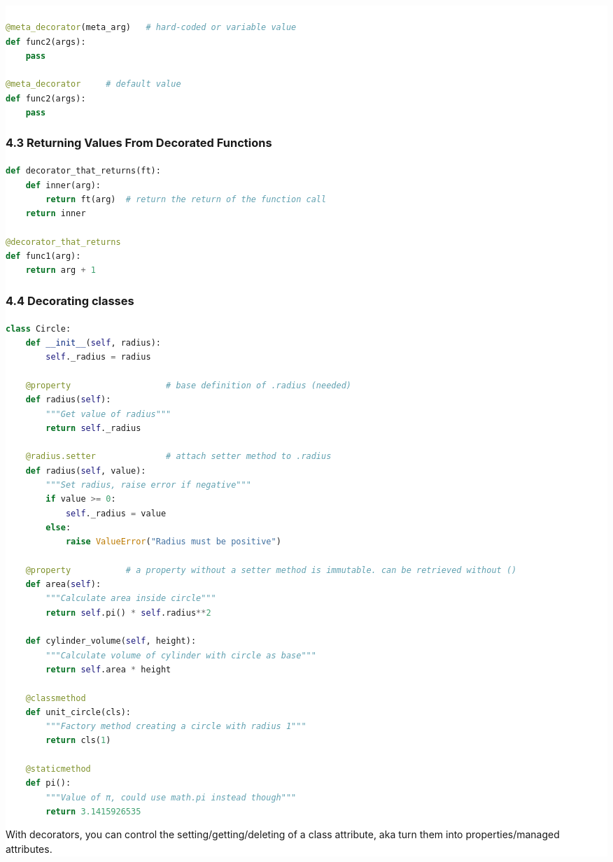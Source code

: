 ```python

@meta_decorator(meta_arg)   # hard-coded or variable value
def func2(args):
    pass

@meta_decorator     # default value
def func2(args):
    pass
```

### 4.3 Returning Values From Decorated Functions
```python
def decorator_that_returns(ft):
    def inner(arg):
        return ft(arg)  # return the return of the function call
    return inner

@decorator_that_returns
def func1(arg):
    return arg + 1
```

### 4.4 Decorating classes

```python
class Circle:
    def __init__(self, radius):
        self._radius = radius

    @property                   # base definition of .radius (needed)
    def radius(self):
        """Get value of radius"""
        return self._radius

    @radius.setter              # attach setter method to .radius
    def radius(self, value):
        """Set radius, raise error if negative"""
        if value >= 0:
            self._radius = value
        else:
            raise ValueError("Radius must be positive")

    @property           # a property without a setter method is immutable. can be retrieved without ()
    def area(self):
        """Calculate area inside circle"""
        return self.pi() * self.radius**2

    def cylinder_volume(self, height):
        """Calculate volume of cylinder with circle as base"""
        return self.area * height

    @classmethod
    def unit_circle(cls):
        """Factory method creating a circle with radius 1"""
        return cls(1)

    @staticmethod
    def pi():
        """Value of π, could use math.pi instead though"""
        return 3.1415926535
```
With decorators, you can control the setting/getting/deleting of a class attribute, aka turn them into properties/managed attributes.